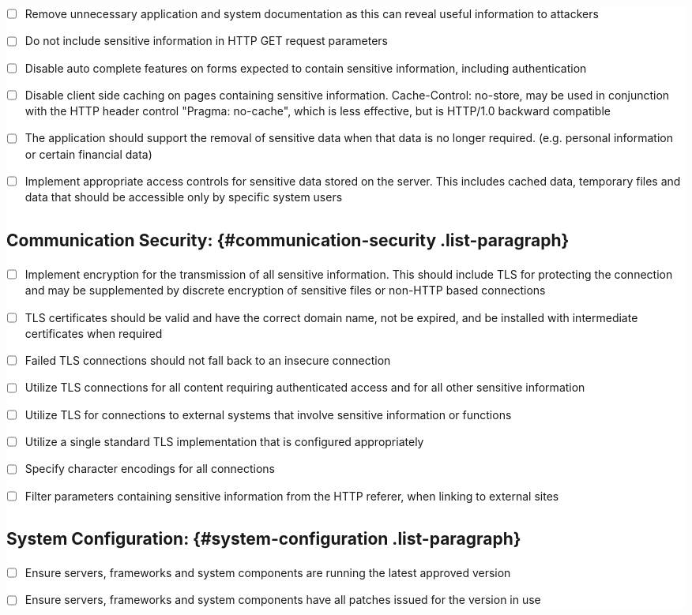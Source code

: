 - [ ]   Remove unnecessary application and system documentation as this can
    reveal useful information to attackers

- [ ]   Do not include sensitive information in HTTP GET request parameters

- [ ]   Disable auto complete features on forms expected to contain
    sensitive information, including authentication

- [ ]   Disable client side caching on pages containing sensitive
    information. Cache-Control: no-store, may be used in conjunction
    with the HTTP header control \"Pragma: no-cache\", which is less
    effective, but is HTTP/1.0 backward compatible

- [ ]   The application should support the removal of sensitive data when
    that data is no longer required. (e.g. personal information or
    certain financial data)

- [ ]   Implement appropriate access controls for sensitive data stored on
    the server. This includes cached data, temporary files and data
    that should be accessible only by specific system users

## Communication Security: {#communication-security .list-paragraph}

- [ ]   Implement encryption for the transmission of all sensitive
    information. This should include TLS for protecting the connection
    and may be supplemented by discrete encryption of sensitive files
    or non-HTTP based connections

- [ ]   TLS certificates should be valid and have the correct domain name,
    not be expired, and be installed with intermediate certificates
    when required

- [ ]   Failed TLS connections should not fall back to an insecure
    connection

- [ ]   Utilize TLS connections for all content requiring authenticated
    access and for all other sensitive information

- [ ]   Utilize TLS for connections to external systems that involve
    sensitive information or functions

- [ ]   Utilize a single standard TLS implementation that is configured
    appropriately

- [ ]   Specify character encodings for all connections

- [ ]   Filter parameters containing sensitive information from the HTTP
    referer, when linking to external sites

## System Configuration: {#system-configuration .list-paragraph}

- [ ]   Ensure servers, frameworks and system components are running the
    latest approved version

- [ ]   Ensure servers, frameworks and system components have all patches
    issued for the version in use
